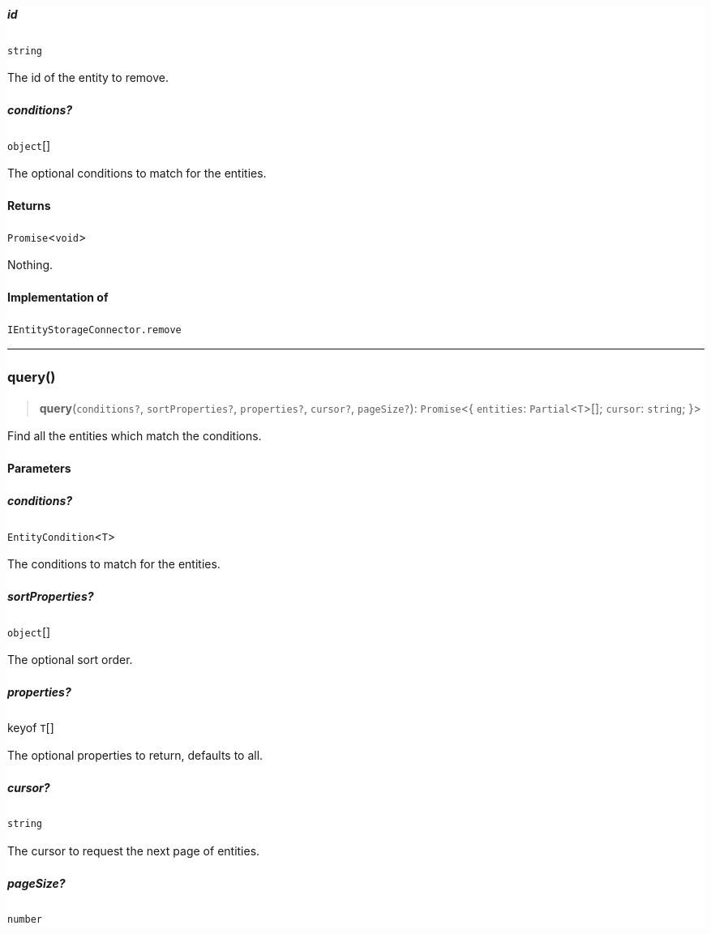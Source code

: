 ##### id

`string`

The id of the entity to remove.

##### conditions?

`object`[]

The optional conditions to match for the entities.

#### Returns

`Promise`\<`void`\>

Nothing.

#### Implementation of

`IEntityStorageConnector.remove`

***

### query()

> **query**(`conditions?`, `sortProperties?`, `properties?`, `cursor?`, `pageSize?`): `Promise`\<\{ `entities`: `Partial`\<`T`\>[]; `cursor`: `string`; \}\>

Find all the entities which match the conditions.

#### Parameters

##### conditions?

`EntityCondition`\<`T`\>

The conditions to match for the entities.

##### sortProperties?

`object`[]

The optional sort order.

##### properties?

keyof `T`[]

The optional properties to return, defaults to all.

##### cursor?

`string`

The cursor to request the next page of entities.

##### pageSize?

`number`

